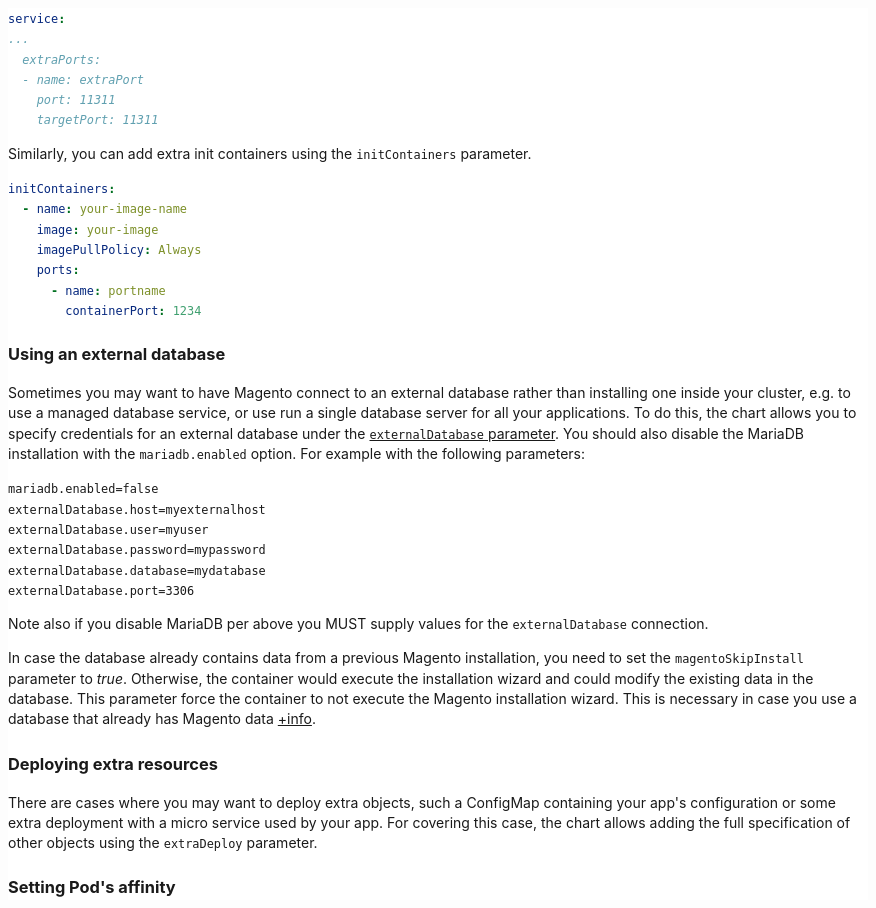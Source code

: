 ```yaml
service:
...
  extraPorts:
  - name: extraPort
    port: 11311
    targetPort: 11311
```

Similarly, you can add extra init containers using the `initContainers` parameter.

```yaml
initContainers:
  - name: your-image-name
    image: your-image
    imagePullPolicy: Always
    ports:
      - name: portname
        containerPort: 1234
```

### Using an external database

Sometimes you may want to have Magento connect to an external database rather than installing one inside your cluster, e.g. to use a managed database service, or use run a single database server for all your applications. To do this, the chart allows you to specify credentials for an external database under the [`externalDatabase` parameter](#parameters). You should also disable the MariaDB installation with the `mariadb.enabled` option. For example with the following parameters:

```console
mariadb.enabled=false
externalDatabase.host=myexternalhost
externalDatabase.user=myuser
externalDatabase.password=mypassword
externalDatabase.database=mydatabase
externalDatabase.port=3306
```

Note also if you disable MariaDB per above you MUST supply values for the `externalDatabase` connection.

In case the database already contains data from a previous Magento installation, you need to set the `magentoSkipInstall` parameter to _true_. Otherwise, the container would execute the installation wizard and could modify the existing data in the database. This parameter force the container to not execute the Magento installation wizard. This is necessary in case you use a database that already has Magento data [+info](https://github.com/bitnami/containers/tree/main/bitnami/magento#connect-magento-docker-container-to-an-existing-database).

### Deploying extra resources

There are cases where you may want to deploy extra objects, such a ConfigMap containing your app's configuration or some extra deployment with a micro service used by your app. For covering this case, the chart allows adding the full specification of other objects using the `extraDeploy` parameter.

### Setting Pod's affinity
